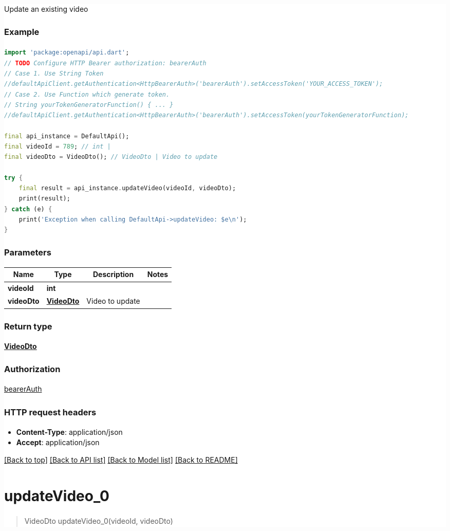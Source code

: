 Update an existing video

### Example
```dart
import 'package:openapi/api.dart';
// TODO Configure HTTP Bearer authorization: bearerAuth
// Case 1. Use String Token
//defaultApiClient.getAuthentication<HttpBearerAuth>('bearerAuth').setAccessToken('YOUR_ACCESS_TOKEN');
// Case 2. Use Function which generate token.
// String yourTokenGeneratorFunction() { ... }
//defaultApiClient.getAuthentication<HttpBearerAuth>('bearerAuth').setAccessToken(yourTokenGeneratorFunction);

final api_instance = DefaultApi();
final videoId = 789; // int | 
final videoDto = VideoDto(); // VideoDto | Video to update

try {
    final result = api_instance.updateVideo(videoId, videoDto);
    print(result);
} catch (e) {
    print('Exception when calling DefaultApi->updateVideo: $e\n');
}
```

### Parameters

Name | Type | Description  | Notes
------------- | ------------- | ------------- | -------------
 **videoId** | **int**|  | 
 **videoDto** | [**VideoDto**](VideoDto.md)| Video to update | 

### Return type

[**VideoDto**](VideoDto.md)

### Authorization

[bearerAuth](../README.md#bearerAuth)

### HTTP request headers

 - **Content-Type**: application/json
 - **Accept**: application/json

[[Back to top]](#) [[Back to API list]](../README.md#documentation-for-api-endpoints) [[Back to Model list]](../README.md#documentation-for-models) [[Back to README]](../README.md)

# **updateVideo_0**
> VideoDto updateVideo_0(videoId, videoDto)
